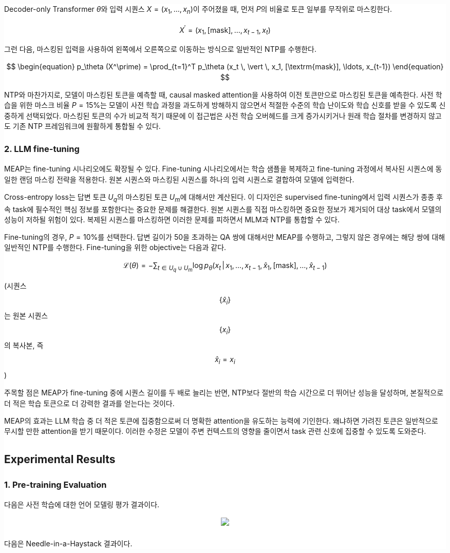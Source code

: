 Decoder-only Transformer $\theta$와 입력 시퀀스 $X = (x_1, \ldots, x_n)$이 주어졌을 때, 먼저 $P$의 비율로 토큰 일부를 무작위로 마스킹한다.

$$
\begin{equation}
X^\prime = (x_1, [\textrm{mask}], \ldots, x_{t-1}, x_t)
\end{equation}
$$

그런 다음, 마스킹된 입력을 사용하여 왼쪽에서 오른쪽으로 이동하는 방식으로 일반적인 NTP를 수행한다.

$$
\begin{equation}
p_\theta (X^\prime) = \prod_{t=1}^T p_\theta (x_t \, \vert \, x_1, [\textrm{mask}], \ldots, x_{t-1})
\end{equation}
$$

NTP와 마찬가지로, 모델이 마스킹된 토큰을 예측할 때, causal masked attention을 사용하여 이전 토큰만으로 마스킹된 토큰을 예측한다. 사전 학습을 위한 마스크 비율 $P = 15\%$는 모델이 사전 학습 과정을 과도하게 방해하지 않으면서 적절한 수준의 학습 난이도와 학습 신호를 받을 수 있도록 신중하게 선택되었다. 마스킹된 토큰의 수가 비교적 적기 때문에 이 접근법은 사전 학습 오버헤드를 크게 증가시키거나 원래 학습 절차를 변경하지 않고도 기존 NTP 프레임워크에 원활하게 통합될 수 있다.

### 2. LLM fine-tuning
MEAP는 fine-tuning 시나리오에도 확장될 수 있다. Fine-tuning 시나리오에서는 학습 샘플을 복제하고 fine-tuning 과정에서 복사된 시퀀스에 동일한 랜덤 마스킹 전략을 적용한다. 원본 시퀀스와 마스킹된 시퀀스를 하나의 입력 시퀀스로 결합하여 모델에 입력한다. 

Cross-entropy loss는 답변 토큰 $U_q$의 마스킹된 토큰 $U_m$에 대해서만 계산된다. 이 디자인은 supervised fine-tuning에서 입력 시퀀스가 종종 후속 task에 필수적인 핵심 정보를 포함한다는 중요한 문제를 해결한다. 원본 시퀀스를 직접 마스킹하면 중요한 정보가 제거되어 대상 task에서 모델의 성능이 저하될 위험이 있다. 복제된 시퀀스를 마스킹하면 이러한 문제를 피하면서 MLM과 NTP를 통합할 수 있다. 

Fine-tuning의 경우, $P = 10\%$를 선택한다. 답변 길이가 50을 초과하는 QA 쌍에 대해서만 MEAP를 수행하고, 그렇지 않은 경우에는 해당 쌍에 대해 일반적인 NTP를 수행한다. Fine-tuning을 위한 objective는 다음과 같다.

$$
\begin{equation}
\mathcal{L} (\theta) = - \sum_{t \in U_q \cup U_m} \log p_\theta (x_t \, \vert \, x_1, \ldots, x_{t-1}, \hat{x}_1, [\textrm{mask}], \ldots, \hat{x}_{t-1})
\end{equation}
$$

(시퀀스 $$\{\hat{x}_i\}$$는 원본 시퀀스 $$\{x_i\}$$의 복사본, 즉 $$\hat{x}_i = x_i$$)

주목할 점은 MEAP가 fine-tuning 중에 시퀀스 길이를 두 배로 늘리는 반면, NTP보다 절반의 학습 시간으로 더 뛰어난 성능을 달성하며, 본질적으로 더 적은 학습 토큰으로 더 강력한 결과를 얻는다는 것이다.

MEAP의 효과는 LLM 학습 중 더 적은 토큰에 집중함으로써 더 명확한 attention을 유도하는 능력에 기인한다. 왜냐하면 가려진 토큰은 일반적으로 무시할 만한 attention을 받기 때문이다. 이러한 수정은 모델이 주변 컨텍스트의 영향을 줄이면서 task 관련 신호에 집중할 수 있도록 도와준다.

## Experimental Results
### 1. Pre-training Evaluation
다음은 사전 학습에 대한 언어 모델링 평가 결과이다.

<center><img src='{{"/assets/img/meap/meap-table1.webp" | relative_url}}' width="73%"></center>
<br>
다음은 Needle-in-a-Haystack 결과이다.
